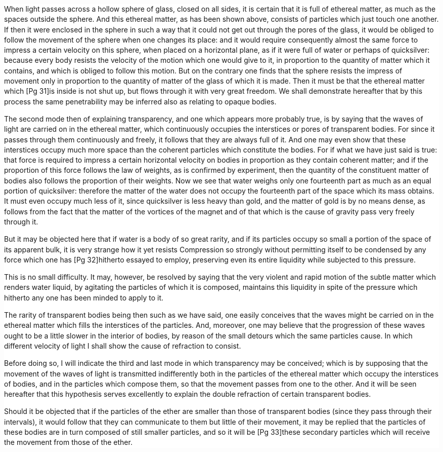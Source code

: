 When light passes across a hollow sphere of glass, closed on all sides, it is certain that it is full of ethereal matter, as much as the spaces outside the sphere. And this ethereal matter, as has been shown above, consists of particles which just touch one another. If then it were enclosed in the sphere in such a way that it could not get out through the pores of the glass, it would be obliged to follow the movement of the sphere when one changes its place: and it would require consequently almost the same force to impress a certain velocity on this sphere, when placed on a horizontal plane, as if it were full of water or perhaps of quicksilver: because every body resists the velocity of the motion which one would give to it, in proportion to the quantity of matter which it contains, and which is obliged to follow this motion. But on the contrary one finds that the sphere resists the impress of movement only in proportion to the quantity of matter of the glass of which it is made. Then it must be that the ethereal matter which [Pg 31]is inside is not shut up, but flows through it with very great freedom. We shall demonstrate hereafter that by this process the same penetrability may be inferred also as relating to opaque bodies.

The second mode then of explaining transparency, and one which appears more probably true, is by saying that the waves of light are carried on in the ethereal matter, which continuously occupies the interstices or pores of transparent bodies. For since it passes through them continuously and freely, it follows that they are always full of it. And one may even show that these interstices occupy much more space than the coherent particles which constitute the bodies. For if what we have just said is true: that force is required to impress a certain horizontal velocity on bodies in proportion as they contain coherent matter; and if the proportion of this force follows the law of weights, as is confirmed by experiment, then the quantity of the constituent matter of bodies also follows the proportion of their weights. Now we see that water weighs only one fourteenth part as much as an equal portion of quicksilver: therefore the matter of the water does not occupy the fourteenth part of the space which its mass obtains. It must even occupy much less of it, since quicksilver is less heavy than gold, and the matter of gold is by no means dense, as follows from the fact that the matter of the vortices of the magnet and of that which is the cause of gravity pass very freely through it.

But it may be objected here that if water is a body of so great rarity, and if its particles occupy so small a portion of the space of its apparent bulk, it is very strange how it yet resists Compression so strongly without permitting itself to be condensed by any force which one has [Pg 32]hitherto essayed to employ, preserving even its entire liquidity while subjected to this pressure.

This is no small difficulty. It may, however, be resolved by saying that the very violent and rapid motion of the subtle matter which renders water liquid, by agitating the particles of which it is composed, maintains this liquidity in spite of the pressure which hitherto any one has been minded to apply to it.

The rarity of transparent bodies being then such as we have said, one easily conceives that the waves might be carried on in the ethereal matter which fills the interstices of the particles. And, moreover, one may believe that the progression of these waves ought to be a little slower in the interior of bodies, by reason of the small detours which the same particles cause. In which different velocity of light I shall show the cause of refraction to consist.

Before doing so, I will indicate the third and last mode in which transparency may be conceived; which is by supposing that the movement of the waves of light is transmitted indifferently both in the particles of the ethereal matter which occupy the interstices of bodies, and in the particles which compose them, so that the movement passes from one to the other. And it will be seen hereafter that this hypothesis serves excellently to explain the double refraction of certain transparent bodies.

Should it be objected that if the particles of the ether are smaller than those of transparent bodies (since they pass through their intervals), it would follow that they can communicate to them but little of their movement, it may be replied that the particles of these bodies are in turn composed of still smaller particles, and so it will be [Pg 33]these secondary particles which will receive the movement from those of the ether.
